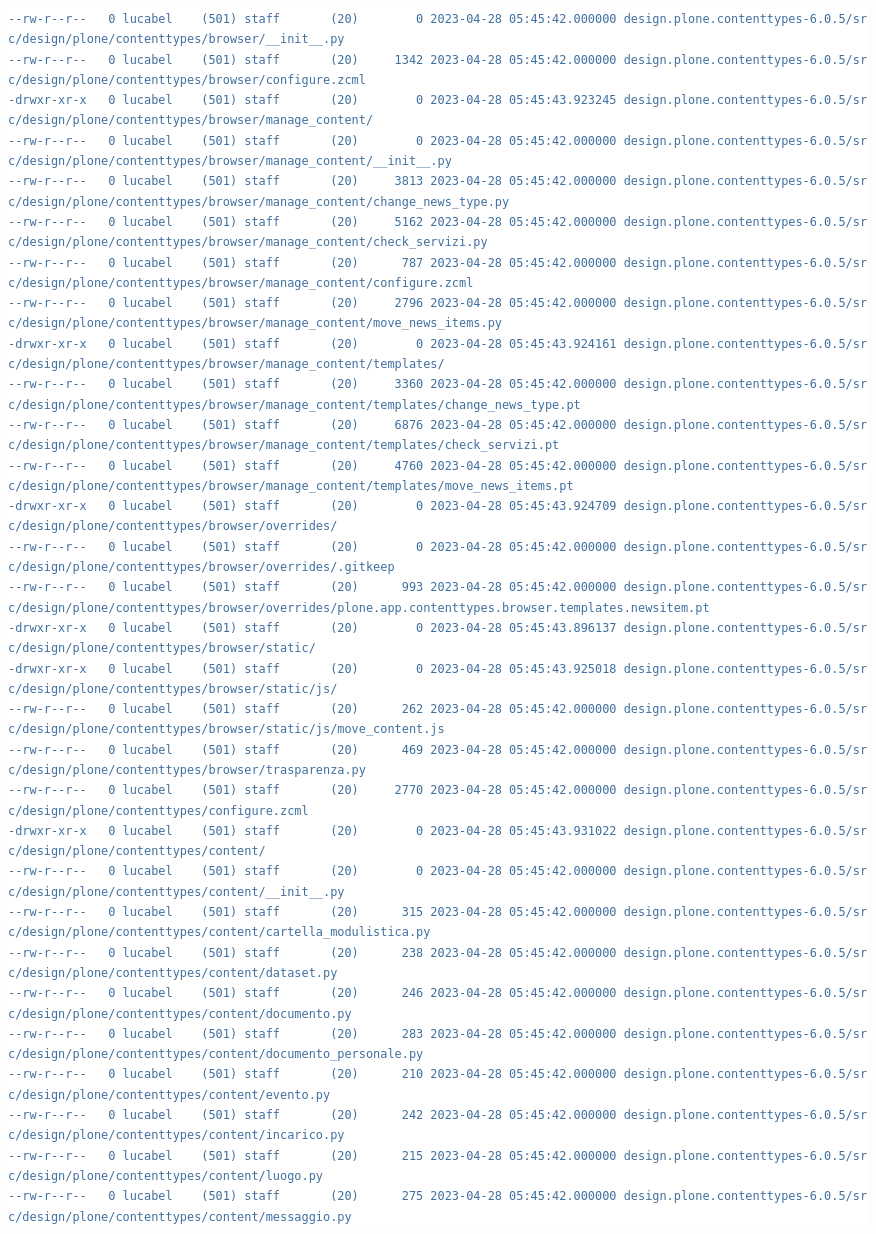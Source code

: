 ```diff
--rw-r--r--   0 lucabel    (501) staff       (20)        0 2023-04-28 05:45:42.000000 design.plone.contenttypes-6.0.5/src/design/plone/contenttypes/browser/__init__.py
--rw-r--r--   0 lucabel    (501) staff       (20)     1342 2023-04-28 05:45:42.000000 design.plone.contenttypes-6.0.5/src/design/plone/contenttypes/browser/configure.zcml
-drwxr-xr-x   0 lucabel    (501) staff       (20)        0 2023-04-28 05:45:43.923245 design.plone.contenttypes-6.0.5/src/design/plone/contenttypes/browser/manage_content/
--rw-r--r--   0 lucabel    (501) staff       (20)        0 2023-04-28 05:45:42.000000 design.plone.contenttypes-6.0.5/src/design/plone/contenttypes/browser/manage_content/__init__.py
--rw-r--r--   0 lucabel    (501) staff       (20)     3813 2023-04-28 05:45:42.000000 design.plone.contenttypes-6.0.5/src/design/plone/contenttypes/browser/manage_content/change_news_type.py
--rw-r--r--   0 lucabel    (501) staff       (20)     5162 2023-04-28 05:45:42.000000 design.plone.contenttypes-6.0.5/src/design/plone/contenttypes/browser/manage_content/check_servizi.py
--rw-r--r--   0 lucabel    (501) staff       (20)      787 2023-04-28 05:45:42.000000 design.plone.contenttypes-6.0.5/src/design/plone/contenttypes/browser/manage_content/configure.zcml
--rw-r--r--   0 lucabel    (501) staff       (20)     2796 2023-04-28 05:45:42.000000 design.plone.contenttypes-6.0.5/src/design/plone/contenttypes/browser/manage_content/move_news_items.py
-drwxr-xr-x   0 lucabel    (501) staff       (20)        0 2023-04-28 05:45:43.924161 design.plone.contenttypes-6.0.5/src/design/plone/contenttypes/browser/manage_content/templates/
--rw-r--r--   0 lucabel    (501) staff       (20)     3360 2023-04-28 05:45:42.000000 design.plone.contenttypes-6.0.5/src/design/plone/contenttypes/browser/manage_content/templates/change_news_type.pt
--rw-r--r--   0 lucabel    (501) staff       (20)     6876 2023-04-28 05:45:42.000000 design.plone.contenttypes-6.0.5/src/design/plone/contenttypes/browser/manage_content/templates/check_servizi.pt
--rw-r--r--   0 lucabel    (501) staff       (20)     4760 2023-04-28 05:45:42.000000 design.plone.contenttypes-6.0.5/src/design/plone/contenttypes/browser/manage_content/templates/move_news_items.pt
-drwxr-xr-x   0 lucabel    (501) staff       (20)        0 2023-04-28 05:45:43.924709 design.plone.contenttypes-6.0.5/src/design/plone/contenttypes/browser/overrides/
--rw-r--r--   0 lucabel    (501) staff       (20)        0 2023-04-28 05:45:42.000000 design.plone.contenttypes-6.0.5/src/design/plone/contenttypes/browser/overrides/.gitkeep
--rw-r--r--   0 lucabel    (501) staff       (20)      993 2023-04-28 05:45:42.000000 design.plone.contenttypes-6.0.5/src/design/plone/contenttypes/browser/overrides/plone.app.contenttypes.browser.templates.newsitem.pt
-drwxr-xr-x   0 lucabel    (501) staff       (20)        0 2023-04-28 05:45:43.896137 design.plone.contenttypes-6.0.5/src/design/plone/contenttypes/browser/static/
-drwxr-xr-x   0 lucabel    (501) staff       (20)        0 2023-04-28 05:45:43.925018 design.plone.contenttypes-6.0.5/src/design/plone/contenttypes/browser/static/js/
--rw-r--r--   0 lucabel    (501) staff       (20)      262 2023-04-28 05:45:42.000000 design.plone.contenttypes-6.0.5/src/design/plone/contenttypes/browser/static/js/move_content.js
--rw-r--r--   0 lucabel    (501) staff       (20)      469 2023-04-28 05:45:42.000000 design.plone.contenttypes-6.0.5/src/design/plone/contenttypes/browser/trasparenza.py
--rw-r--r--   0 lucabel    (501) staff       (20)     2770 2023-04-28 05:45:42.000000 design.plone.contenttypes-6.0.5/src/design/plone/contenttypes/configure.zcml
-drwxr-xr-x   0 lucabel    (501) staff       (20)        0 2023-04-28 05:45:43.931022 design.plone.contenttypes-6.0.5/src/design/plone/contenttypes/content/
--rw-r--r--   0 lucabel    (501) staff       (20)        0 2023-04-28 05:45:42.000000 design.plone.contenttypes-6.0.5/src/design/plone/contenttypes/content/__init__.py
--rw-r--r--   0 lucabel    (501) staff       (20)      315 2023-04-28 05:45:42.000000 design.plone.contenttypes-6.0.5/src/design/plone/contenttypes/content/cartella_modulistica.py
--rw-r--r--   0 lucabel    (501) staff       (20)      238 2023-04-28 05:45:42.000000 design.plone.contenttypes-6.0.5/src/design/plone/contenttypes/content/dataset.py
--rw-r--r--   0 lucabel    (501) staff       (20)      246 2023-04-28 05:45:42.000000 design.plone.contenttypes-6.0.5/src/design/plone/contenttypes/content/documento.py
--rw-r--r--   0 lucabel    (501) staff       (20)      283 2023-04-28 05:45:42.000000 design.plone.contenttypes-6.0.5/src/design/plone/contenttypes/content/documento_personale.py
--rw-r--r--   0 lucabel    (501) staff       (20)      210 2023-04-28 05:45:42.000000 design.plone.contenttypes-6.0.5/src/design/plone/contenttypes/content/evento.py
--rw-r--r--   0 lucabel    (501) staff       (20)      242 2023-04-28 05:45:42.000000 design.plone.contenttypes-6.0.5/src/design/plone/contenttypes/content/incarico.py
--rw-r--r--   0 lucabel    (501) staff       (20)      215 2023-04-28 05:45:42.000000 design.plone.contenttypes-6.0.5/src/design/plone/contenttypes/content/luogo.py
--rw-r--r--   0 lucabel    (501) staff       (20)      275 2023-04-28 05:45:42.000000 design.plone.contenttypes-6.0.5/src/design/plone/contenttypes/content/messaggio.py
```
